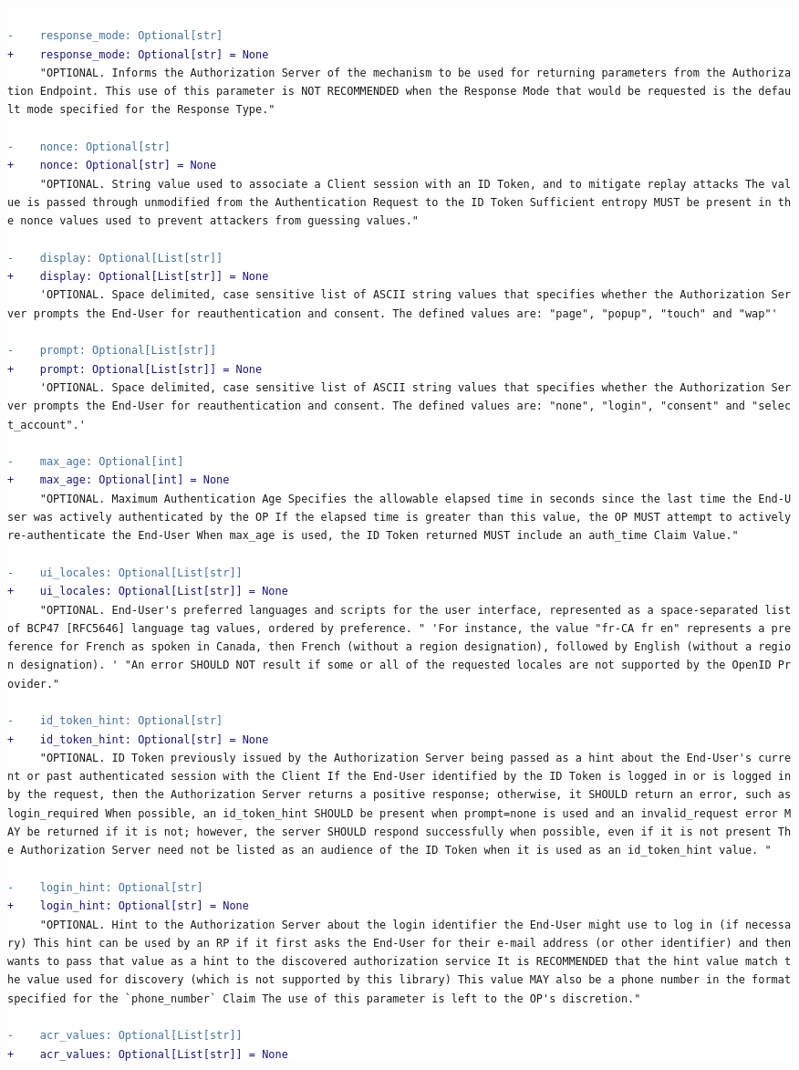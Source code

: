 ```diff
 
-    response_mode: Optional[str]
+    response_mode: Optional[str] = None
     "OPTIONAL. Informs the Authorization Server of the mechanism to be used for returning parameters from the Authorization Endpoint. This use of this parameter is NOT RECOMMENDED when the Response Mode that would be requested is the default mode specified for the Response Type."
 
-    nonce: Optional[str]
+    nonce: Optional[str] = None
     "OPTIONAL. String value used to associate a Client session with an ID Token, and to mitigate replay attacks The value is passed through unmodified from the Authentication Request to the ID Token Sufficient entropy MUST be present in the nonce values used to prevent attackers from guessing values."
 
-    display: Optional[List[str]]
+    display: Optional[List[str]] = None
     'OPTIONAL. Space delimited, case sensitive list of ASCII string values that specifies whether the Authorization Server prompts the End-User for reauthentication and consent. The defined values are: "page", "popup", "touch" and "wap"'
 
-    prompt: Optional[List[str]]
+    prompt: Optional[List[str]] = None
     'OPTIONAL. Space delimited, case sensitive list of ASCII string values that specifies whether the Authorization Server prompts the End-User for reauthentication and consent. The defined values are: "none", "login", "consent" and "select_account".'
 
-    max_age: Optional[int]
+    max_age: Optional[int] = None
     "OPTIONAL. Maximum Authentication Age Specifies the allowable elapsed time in seconds since the last time the End-User was actively authenticated by the OP If the elapsed time is greater than this value, the OP MUST attempt to actively re-authenticate the End-User When max_age is used, the ID Token returned MUST include an auth_time Claim Value."
 
-    ui_locales: Optional[List[str]]
+    ui_locales: Optional[List[str]] = None
     "OPTIONAL. End-User's preferred languages and scripts for the user interface, represented as a space-separated list of BCP47 [RFC5646] language tag values, ordered by preference. " 'For instance, the value "fr-CA fr en" represents a preference for French as spoken in Canada, then French (without a region designation), followed by English (without a region designation). ' "An error SHOULD NOT result if some or all of the requested locales are not supported by the OpenID Provider."
 
-    id_token_hint: Optional[str]
+    id_token_hint: Optional[str] = None
     "OPTIONAL. ID Token previously issued by the Authorization Server being passed as a hint about the End-User's current or past authenticated session with the Client If the End-User identified by the ID Token is logged in or is logged in by the request, then the Authorization Server returns a positive response; otherwise, it SHOULD return an error, such as login_required When possible, an id_token_hint SHOULD be present when prompt=none is used and an invalid_request error MAY be returned if it is not; however, the server SHOULD respond successfully when possible, even if it is not present The Authorization Server need not be listed as an audience of the ID Token when it is used as an id_token_hint value. "
 
-    login_hint: Optional[str]
+    login_hint: Optional[str] = None
     "OPTIONAL. Hint to the Authorization Server about the login identifier the End-User might use to log in (if necessary) This hint can be used by an RP if it first asks the End-User for their e-mail address (or other identifier) and then wants to pass that value as a hint to the discovered authorization service It is RECOMMENDED that the hint value match the value used for discovery (which is not supported by this library) This value MAY also be a phone number in the format specified for the `phone_number` Claim The use of this parameter is left to the OP's discretion."
 
-    acr_values: Optional[List[str]]
+    acr_values: Optional[List[str]] = None
```